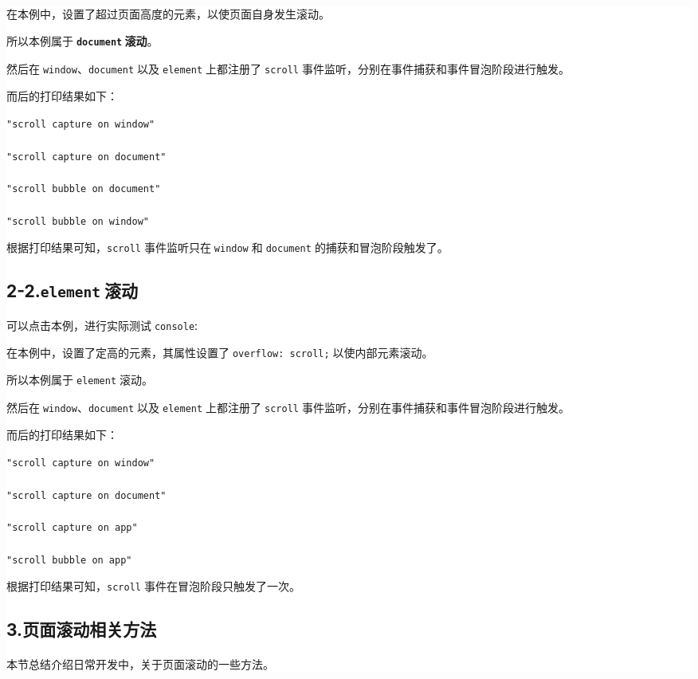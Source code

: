 在本例中，设置了超过页面高度的元素，以使页面自身发生滚动。

所以本例属于 **`document` 滚动**。

然后在 `window`、`document` 以及 `element` 上都注册了 `scroll` 事件监听，分别在事件捕获和事件冒泡阶段进行触发。

而后的打印结果如下：

```
"scroll capture on window"

"scroll capture on document"

"scroll bubble on document"

"scroll bubble on window"
```

根据打印结果可知，`scroll` 事件监听只在 `window` 和 `document` 的捕获和冒泡阶段触发了。


## 2-2.`element` 滚动

可以点击本例，进行实际测试 `console`:

<iframe height="300" style="width: 100%;" scrolling="no" title="element滚动" src="https://codepen.io/code1994/embed/LYmYMxe?default-tab=html%2Cresult" frameborder="no" loading="lazy" allowtransparency="true" allowfullscreen="true">
  See the Pen <a href="https://codepen.io/code1994/pen/LYmYMxe">
  element滚动</a> by Code1994 (<a href="https://codepen.io/code1994">@code1994</a>)
  on <a href="https://codepen.io">CodePen</a>.
</iframe>

在本例中，设置了定高的元素，其属性设置了 `overflow: scroll;` 以使内部元素滚动。

所以本例属于 `element` 滚动。

然后在 `window`、`document` 以及 `element` 上都注册了 `scroll` 事件监听，分别在事件捕获和事件冒泡阶段进行触发。

而后的打印结果如下：

```
"scroll capture on window"

"scroll capture on document"

"scroll capture on app"

"scroll bubble on app"
```

根据打印结果可知，`scroll` 事件在冒泡阶段只触发了一次。


## 3.页面滚动相关方法

本节总结介绍日常开发中，关于页面滚动的一些方法。

